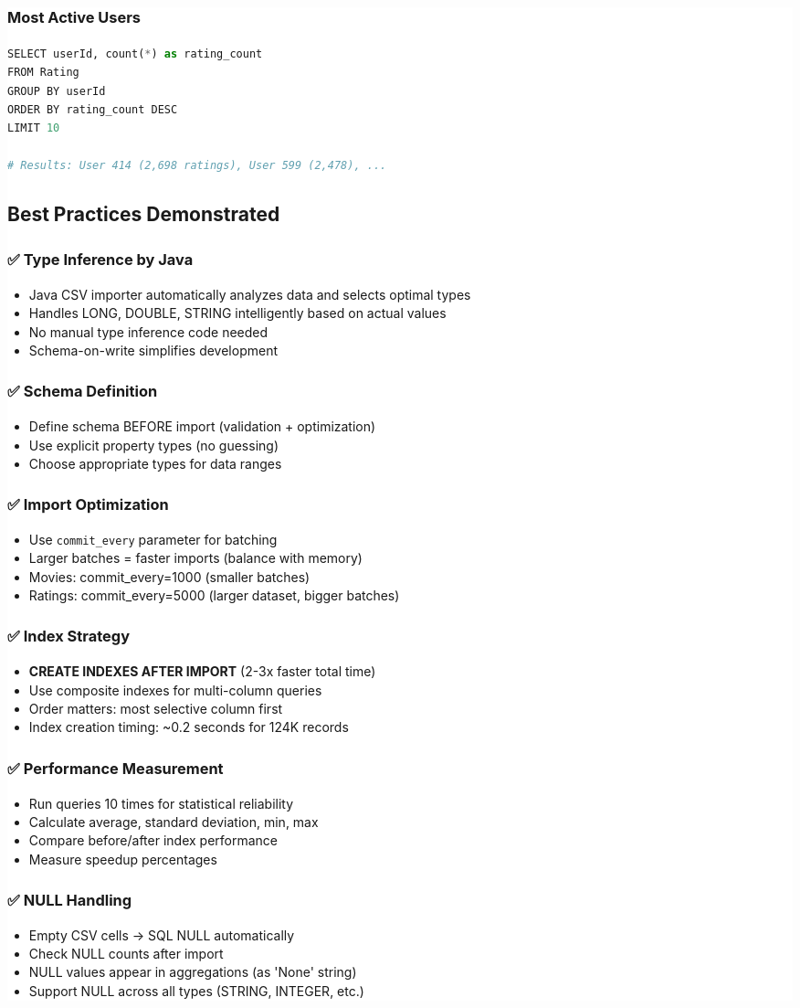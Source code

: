 ### Most Active Users

```python
SELECT userId, count(*) as rating_count
FROM Rating
GROUP BY userId
ORDER BY rating_count DESC
LIMIT 10

# Results: User 414 (2,698 ratings), User 599 (2,478), ...
```

## Best Practices Demonstrated

### ✅ Type Inference by Java
- Java CSV importer automatically analyzes data and selects optimal types
- Handles LONG, DOUBLE, STRING intelligently based on actual values
- No manual type inference code needed
- Schema-on-write simplifies development

### ✅ Schema Definition
- Define schema BEFORE import (validation + optimization)
- Use explicit property types (no guessing)
- Choose appropriate types for data ranges

### ✅ Import Optimization
- Use `commit_every` parameter for batching
- Larger batches = faster imports (balance with memory)
- Movies: commit_every=1000 (smaller batches)
- Ratings: commit_every=5000 (larger dataset, bigger batches)

### ✅ Index Strategy
- **CREATE INDEXES AFTER IMPORT** (2-3x faster total time)
- Use composite indexes for multi-column queries
- Order matters: most selective column first
- Index creation timing: ~0.2 seconds for 124K records

### ✅ Performance Measurement
- Run queries 10 times for statistical reliability
- Calculate average, standard deviation, min, max
- Compare before/after index performance
- Measure speedup percentages

### ✅ NULL Handling
- Empty CSV cells → SQL NULL automatically
- Check NULL counts after import
- NULL values appear in aggregations (as 'None' string)
- Support NULL across all types (STRING, INTEGER, etc.)
